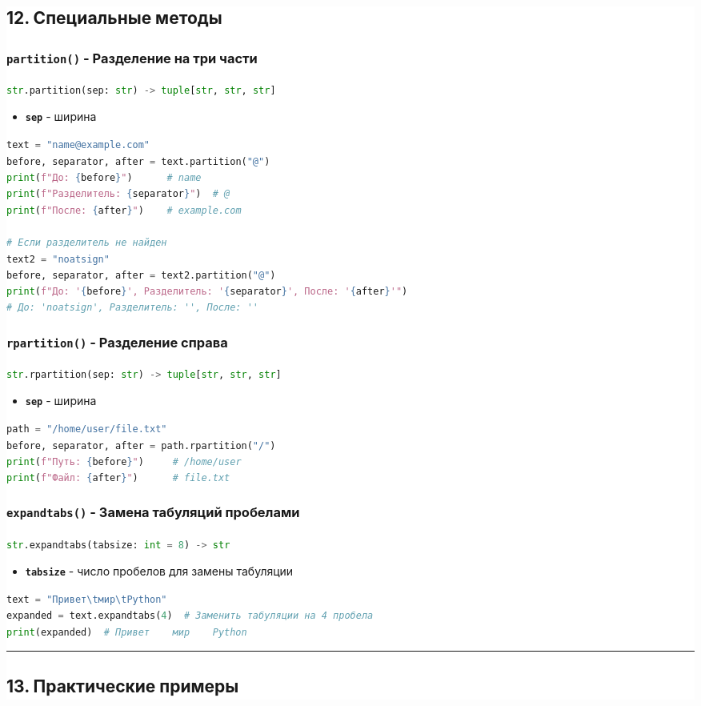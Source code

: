 ## 12. Специальные методы

### `partition()` - Разделение на три части

```python
str.partition(sep: str) -> tuple[str, str, str]
```
- **`sep`** - ширина

```python
text = "name@example.com"
before, separator, after = text.partition("@")
print(f"До: {before}")      # name
print(f"Разделитель: {separator}")  # @
print(f"После: {after}")    # example.com

# Если разделитель не найден
text2 = "noatsign"
before, separator, after = text2.partition("@")
print(f"До: '{before}', Разделитель: '{separator}', После: '{after}'")
# До: 'noatsign', Разделитель: '', После: ''
```

### `rpartition()` - Разделение справа

```python
str.rpartition(sep: str) -> tuple[str, str, str]
```
- **`sep`** - ширина

```python
path = "/home/user/file.txt"
before, separator, after = path.rpartition("/")
print(f"Путь: {before}")     # /home/user
print(f"Файл: {after}")      # file.txt
```

### `expandtabs()` - Замена табуляций пробелами

```python
str.expandtabs(tabsize: int = 8) -> str
```
- **`tabsize`** - число пробелов для замены табуляции

```python
text = "Привет\tмир\tPython"
expanded = text.expandtabs(4)  # Заменить табуляции на 4 пробела
print(expanded)  # Привет    мир    Python
```

---

## 13. Практические примеры
